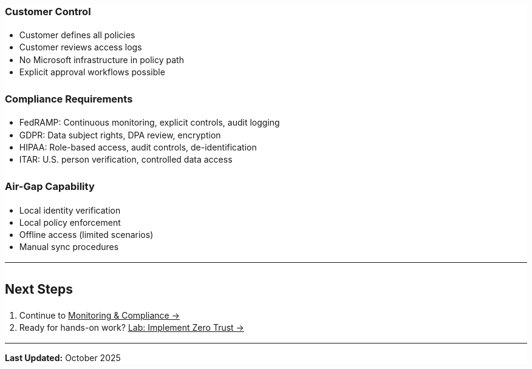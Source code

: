 ### Customer Control
- Customer defines all policies
- Customer reviews access logs
- No Microsoft infrastructure in policy path
- Explicit approval workflows possible

### Compliance Requirements
- FedRAMP: Continuous monitoring, explicit controls, audit logging
- GDPR: Data subject rights, DPA review, encryption
- HIPAA: Role-based access, audit controls, de-identification
- ITAR: U.S. person verification, controlled data access

### Air-Gap Capability
- Local identity verification
- Local policy enforcement
- Offline access (limited scenarios)
- Manual sync procedures

---

## Next Steps

1. Continue to [Monitoring & Compliance →](zero-trust-monitoring.html)
2. Ready for hands-on work? [Lab: Implement Zero Trust →](zero-trust-lab.html)

---

**Last Updated:** October 2025
